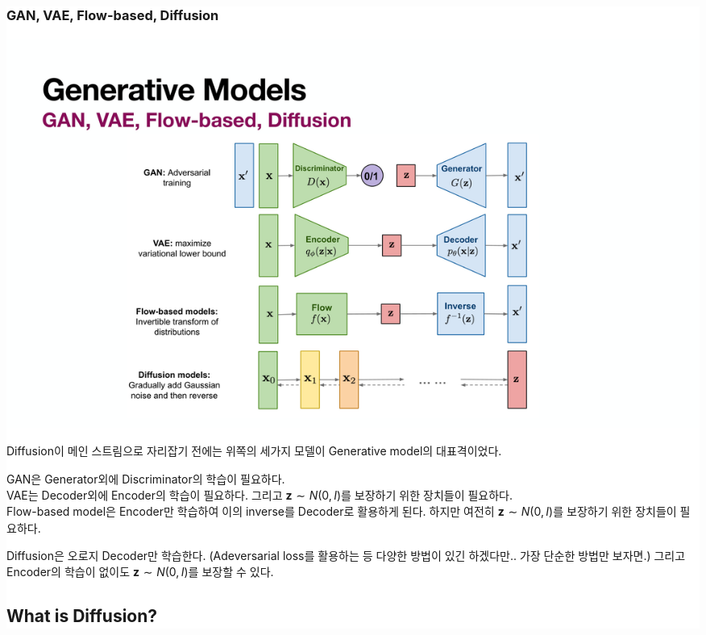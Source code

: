 ### GAN, VAE, Flow-based, Diffusion

![04](/images/for_post/introduction_to_diffusion/introduction_to_diffusion-04.jpg)

Diffusion이 메인 스트림으로 자리잡기 전에는 위쪽의 세가지 모델이 Generative model의 대표격이었다.

GAN은 Generator외에 Discriminator의 학습이 필요하다.  
VAE는 Decoder외에 Encoder의 학습이 필요하다. 그리고 $\mathbf{z} \sim N(0, I)$를 보장하기 위한 장치들이 필요하다.  
Flow-based model은 Encoder만 학습하여 이의 inverse를 Decoder로 활용하게 된다. 하지만 여전히 $\mathbf{z} \sim N(0, I)$를 보장하기 위한 장치들이 필요하다.  

Diffusion은 오로지 Decoder만 학습한다. (Adeversarial loss를 활용하는 등 다양한 방법이 있긴 하겠다만.. 가장 단순한 방법만 보자면.) 그리고 Encoder의 학습이 없이도 $\mathbf{z} \sim N(0, I)$를 보장할 수 있다.

## What is Diffusion?
